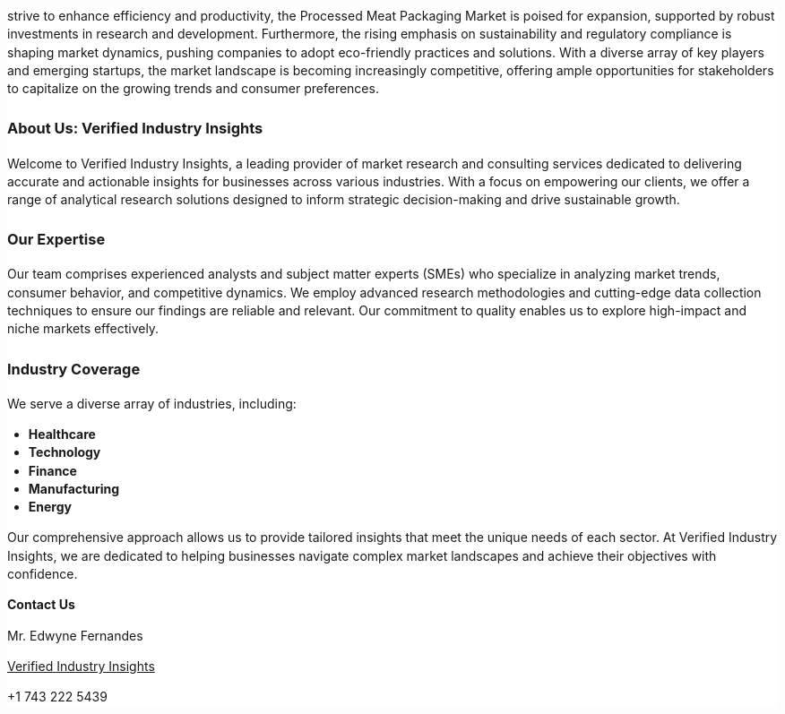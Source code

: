 strive to enhance efficiency and productivity, the Processed Meat Packaging Market is poised for expansion, supported by robust investments in research and development. Furthermore, the rising emphasis on sustainability and regulatory compliance is shaping market dynamics, pushing companies to adopt eco-friendly practices and solutions. With a diverse array of key players and emerging startups, the market landscape is becoming increasingly competitive, offering ample opportunities for stakeholders to capitalize on the growing trends and consumer preferences.</p><h3>About Us: Verified Industry Insights</h3><p>Welcome to Verified Industry Insights, a leading provider of market research and consulting services dedicated to delivering accurate and actionable insights for businesses across various industries. With a focus on empowering our clients, we offer a range of analytical research solutions designed to inform strategic decision-making and drive sustainable growth.</p><h3>Our Expertise</h3><p>Our team comprises experienced analysts and subject matter experts (SMEs) who specialize in analyzing market trends, consumer behavior, and competitive dynamics. We employ advanced research methodologies and cutting-edge data collection techniques to ensure our findings are reliable and relevant. Our commitment to quality enables us to explore high-impact and niche markets effectively.</p><h3>Industry Coverage</h3><p>We serve a diverse array of industries, including:</p><ul><li><strong>Healthcare</strong></li><li><strong>Technology</strong></li><li><strong>Finance</strong></li><li><strong>Manufacturing</strong></li><li><strong>Energy</strong></li></ul><p>Our comprehensive approach allows us to provide tailored insights that meet the unique needs of each sector. At Verified Industry Insights, we are dedicated to helping businesses navigate complex market landscapes and achieve their objectives with confidence.</p><p><strong>Contact Us</strong></p><p>Mr. Edwyne Fernandes</p><p><a href="https://www.verifiedindustryinsights.com/">Verified Industry Insights</a></p><p>+1 743 222 5439</p>
